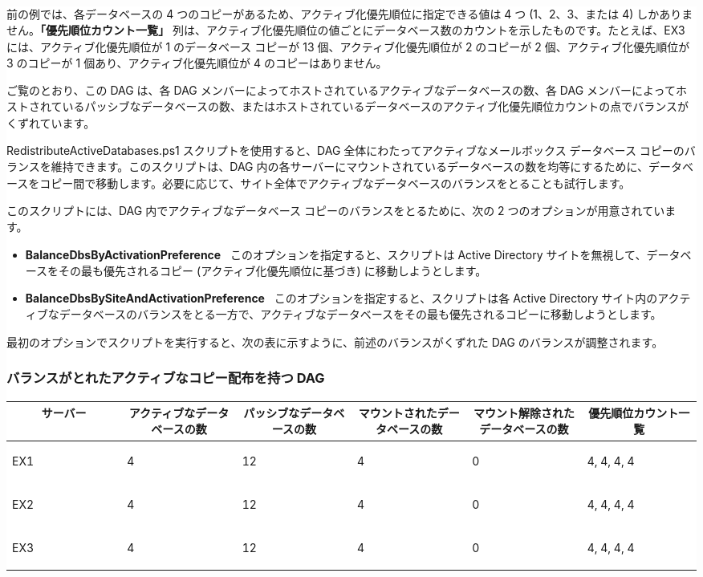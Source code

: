 
前の例では、各データベースの 4 つのコピーがあるため、アクティブ化優先順位に指定できる値は 4 つ (1、2、3、または 4) しかありません。**「優先順位カウント一覧」** 列は、アクティブ化優先順位の値ごとにデータベース数のカウントを示したものです。たとえば、EX3 には、アクティブ化優先順位が 1 のデータベース コピーが 13 個、アクティブ化優先順位が 2 のコピーが 2 個、アクティブ化優先順位が 3 のコピーが 1 個あり、アクティブ化優先順位が 4 のコピーはありません。

ご覧のとおり、この DAG は、各 DAG メンバーによってホストされているアクティブなデータベースの数、各 DAG メンバーによってホストされているパッシブなデータベースの数、またはホストされているデータベースのアクティブ化優先順位カウントの点でバランスがくずれています。

RedistributeActiveDatabases.ps1 スクリプトを使用すると、DAG 全体にわたってアクティブなメールボックス データベース コピーのバランスを維持できます。このスクリプトは、DAG 内の各サーバーにマウントされているデータベースの数を均等にするために、データベースをコピー間で移動します。必要に応じて、サイト全体でアクティブなデータベースのバランスをとることも試行します。

このスクリプトには、DAG 内でアクティブなデータベース コピーのバランスをとるために、次の 2 つのオプションが用意されています。

  - **BalanceDbsByActivationPreference**   このオプションを指定すると、スクリプトは Active Directory サイトを無視して、データベースをその最も優先されるコピー (アクティブ化優先順位に基づき) に移動しようとします。

  - **BalanceDbsBySiteAndActivationPreference**   このオプションを指定すると、スクリプトは各 Active Directory サイト内のアクティブなデータベースのバランスをとる一方で、アクティブなデータベースをその最も優先されるコピーに移動しようとします。

最初のオプションでスクリプトを実行すると、次の表に示すように、前述のバランスがくずれた DAG のバランスが調整されます。

### バランスがとれたアクティブなコピー配布を持つ DAG

<table style="width:100%;">
<colgroup>
<col style="width: 16%" />
<col style="width: 16%" />
<col style="width: 16%" />
<col style="width: 16%" />
<col style="width: 16%" />
<col style="width: 16%" />
</colgroup>
<thead>
<tr class="header">
<th>サーバー</th>
<th>アクティブなデータベースの数</th>
<th>パッシブなデータベースの数</th>
<th>マウントされたデータベースの数</th>
<th>マウント解除されたデータベースの数</th>
<th>優先順位カウント一覧</th>
</tr>
</thead>
<tbody>
<tr class="odd">
<td><p>EX1</p></td>
<td><p>4</p></td>
<td><p>12</p></td>
<td><p>4</p></td>
<td><p>0</p></td>
<td><p>4, 4, 4, 4</p></td>
</tr>
<tr class="even">
<td><p>EX2</p></td>
<td><p>4</p></td>
<td><p>12</p></td>
<td><p>4</p></td>
<td><p>0</p></td>
<td><p>4, 4, 4, 4</p></td>
</tr>
<tr class="odd">
<td><p>EX3</p></td>
<td><p>4</p></td>
<td><p>12</p></td>
<td><p>4</p></td>
<td><p>0</p></td>
<td><p>4, 4, 4, 4</p></td>